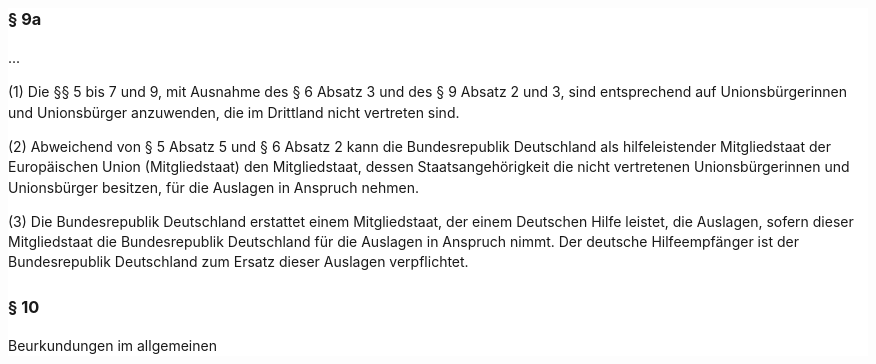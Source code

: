 </div>

</div>

</div>

</div>

<span id="BJNR023170974BJNE004500377.html"></span>

### § 9a  
...

<div>

<div class="jnhtml">

<div>

<div class="jurAbsatz">

(1) Die §§ 5 bis 7 und 9, mit Ausnahme des § 6 Absatz 3 und des § 9
Absatz 2 und 3, sind entsprechend auf Unionsbürgerinnen und Unionsbürger
anzuwenden, die im Drittland nicht vertreten sind.

</div>

<div class="jurAbsatz">

(2) Abweichend von § 5 Absatz 5 und § 6 Absatz 2 kann die Bundesrepublik
Deutschland als hilfeleistender Mitgliedstaat der Europäischen Union
(Mitgliedstaat) den Mitgliedstaat, dessen Staatsangehörigkeit die nicht
vertretenen Unionsbürgerinnen und Unionsbürger besitzen, für die
Auslagen in Anspruch nehmen.

</div>

<div class="jurAbsatz">

(3) Die Bundesrepublik Deutschland erstattet einem Mitgliedstaat, der
einem Deutschen Hilfe leistet, die Auslagen, sofern dieser Mitgliedstaat
die Bundesrepublik Deutschland für die Auslagen in Anspruch nimmt. Der
deutsche Hilfeempfänger ist der Bundesrepublik Deutschland zum Ersatz
dieser Auslagen verpflichtet.

</div>

</div>

</div>

</div>

<span id="BJNR023170974BJNE001701310.html"></span>

### § 10  
Beurkundungen im allgemeinen

<div>
